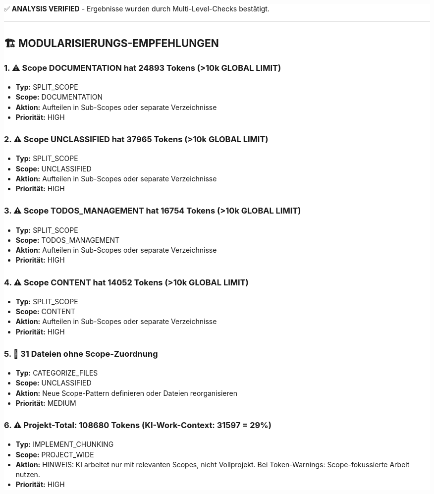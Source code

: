 ✅ **ANALYSIS VERIFIED** - Ergebnisse wurden durch Multi-Level-Checks bestätigt.

---

## 🏗️ MODULARISIERUNGS-EMPFEHLUNGEN

### 1. ⚠️ Scope DOCUMENTATION hat 24893 Tokens (>10k GLOBAL LIMIT)

- **Typ:** SPLIT_SCOPE
- **Scope:** DOCUMENTATION
- **Aktion:** Aufteilen in Sub-Scopes oder separate Verzeichnisse
- **Priorität:** HIGH

### 2. ⚠️ Scope UNCLASSIFIED hat 37965 Tokens (>10k GLOBAL LIMIT)

- **Typ:** SPLIT_SCOPE
- **Scope:** UNCLASSIFIED
- **Aktion:** Aufteilen in Sub-Scopes oder separate Verzeichnisse
- **Priorität:** HIGH

### 3. ⚠️ Scope TODOS_MANAGEMENT hat 16754 Tokens (>10k GLOBAL LIMIT)

- **Typ:** SPLIT_SCOPE
- **Scope:** TODOS_MANAGEMENT
- **Aktion:** Aufteilen in Sub-Scopes oder separate Verzeichnisse
- **Priorität:** HIGH

### 4. ⚠️ Scope CONTENT hat 14052 Tokens (>10k GLOBAL LIMIT)

- **Typ:** SPLIT_SCOPE
- **Scope:** CONTENT
- **Aktion:** Aufteilen in Sub-Scopes oder separate Verzeichnisse
- **Priorität:** HIGH

### 5. 🔔 31 Dateien ohne Scope-Zuordnung

- **Typ:** CATEGORIZE_FILES
- **Scope:** UNCLASSIFIED
- **Aktion:** Neue Scope-Pattern definieren oder Dateien reorganisieren
- **Priorität:** MEDIUM

### 6. ⚠️ Projekt-Total: 108680 Tokens (KI-Work-Context: 31597 = 29%)

- **Typ:** IMPLEMENT_CHUNKING
- **Scope:** PROJECT_WIDE
- **Aktion:** HINWEIS: KI arbeitet nur mit relevanten Scopes, nicht Vollprojekt. Bei Token-Warnings: Scope-fokussierte Arbeit nutzen.
- **Priorität:** HIGH
